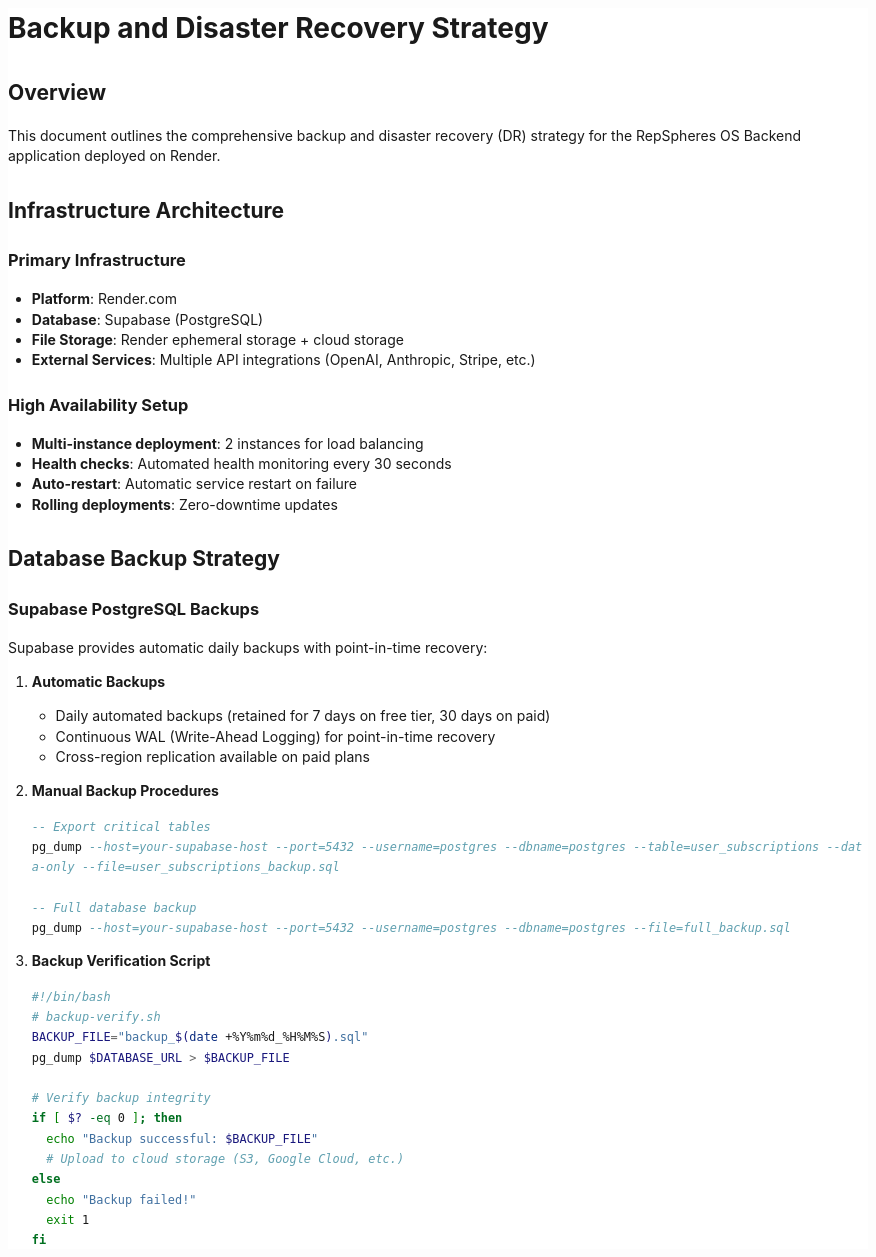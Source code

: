 # Backup and Disaster Recovery Strategy

## Overview
This document outlines the comprehensive backup and disaster recovery (DR) strategy for the RepSpheres OS Backend application deployed on Render.

## Infrastructure Architecture

### Primary Infrastructure
- **Platform**: Render.com
- **Database**: Supabase (PostgreSQL)
- **File Storage**: Render ephemeral storage + cloud storage
- **External Services**: Multiple API integrations (OpenAI, Anthropic, Stripe, etc.)

### High Availability Setup
- **Multi-instance deployment**: 2 instances for load balancing
- **Health checks**: Automated health monitoring every 30 seconds
- **Auto-restart**: Automatic service restart on failure
- **Rolling deployments**: Zero-downtime updates

## Database Backup Strategy

### Supabase PostgreSQL Backups
Supabase provides automatic daily backups with point-in-time recovery:

1. **Automatic Backups**
   - Daily automated backups (retained for 7 days on free tier, 30 days on paid)
   - Continuous WAL (Write-Ahead Logging) for point-in-time recovery
   - Cross-region replication available on paid plans

2. **Manual Backup Procedures**
   ```sql
   -- Export critical tables
   pg_dump --host=your-supabase-host --port=5432 --username=postgres --dbname=postgres --table=user_subscriptions --data-only --file=user_subscriptions_backup.sql
   
   -- Full database backup
   pg_dump --host=your-supabase-host --port=5432 --username=postgres --dbname=postgres --file=full_backup.sql
   ```

3. **Backup Verification Script**
   ```bash
   #!/bin/bash
   # backup-verify.sh
   BACKUP_FILE="backup_$(date +%Y%m%d_%H%M%S).sql"
   pg_dump $DATABASE_URL > $BACKUP_FILE
   
   # Verify backup integrity
   if [ $? -eq 0 ]; then
     echo "Backup successful: $BACKUP_FILE"
     # Upload to cloud storage (S3, Google Cloud, etc.)
   else
     echo "Backup failed!"
     exit 1
   fi
   ```
